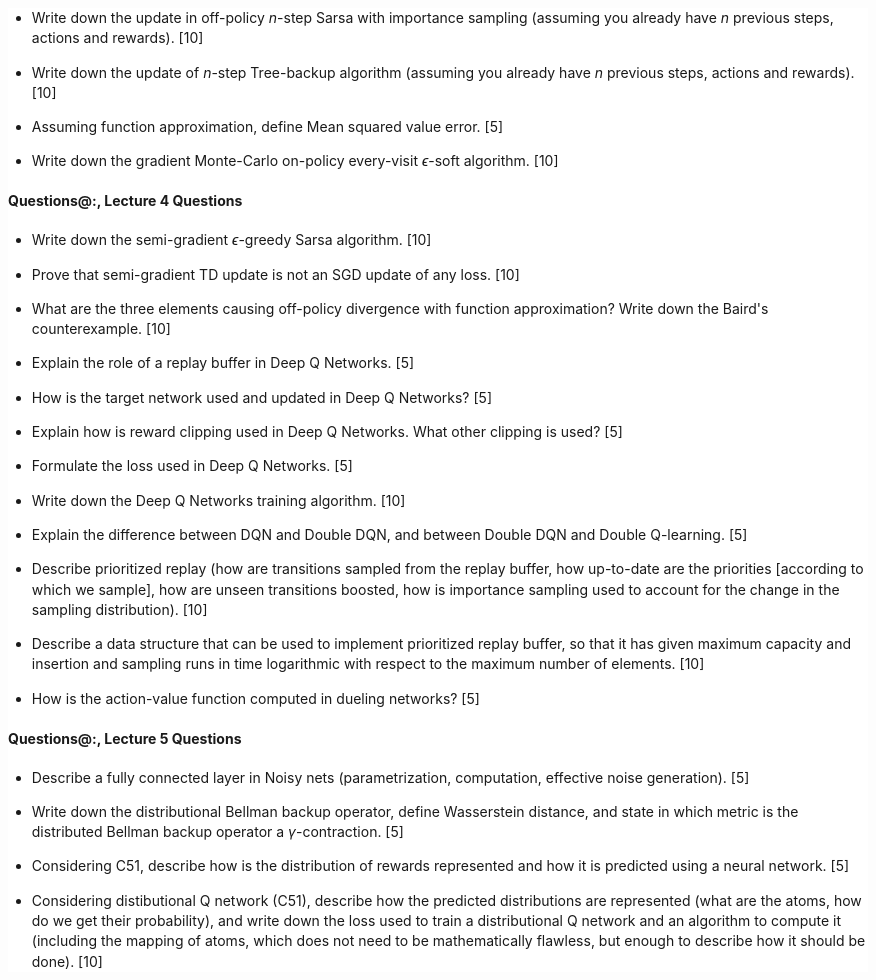 - Write down the update in off-policy $n$-step Sarsa with importance
  sampling (assuming you already have $n$ previous steps, actions and rewards). [10]

- Write down the update of $n$-step Tree-backup algorithm (assuming you already
  have $n$ previous steps, actions and rewards). [10]

- Assuming function approximation, define Mean squared value error. [5]

- Write down the gradient Monte-Carlo on-policy every-visit $\epsilon$-soft algorithm. [10]

#### Questions@:, Lecture 4 Questions
- Write down the semi-gradient $\epsilon$-greedy Sarsa algorithm. [10]

- Prove that semi-gradient TD update is not an SGD update of any loss. [10]

- What are the three elements causing off-policy divergence with function
  approximation? Write down the Baird's counterexample. [10]

- Explain the role of a replay buffer in Deep Q Networks. [5]

- How is the target network used and updated in Deep Q Networks? [5]

- Explain how is reward clipping used in Deep Q Networks. What other
  clipping is used? [5]

- Formulate the loss used in Deep Q Networks. [5]

- Write down the Deep Q Networks training algorithm. [10]

- Explain the difference between DQN and Double DQN, and between Double DQN
  and Double Q-learning. [5]

- Describe prioritized replay (how are transitions sampled from the replay
  buffer, how up-to-date are the priorities [according to which we sample],
  how are unseen transitions boosted, how is importance sampling used to account
  for the change in the sampling distribution). [10]

- Describe a data structure that can be used to implement prioritized replay
  buffer, so that it has given maximum capacity and insertion and sampling runs
  in time logarithmic with respect to the maximum number of elements. [10]

- How is the action-value function computed in dueling networks? [5]

#### Questions@:, Lecture 5 Questions
- Describe a fully connected layer in Noisy nets (parametrization, computation,
  effective noise generation). [5]

- Write down the distributional Bellman backup operator, define Wasserstein distance,
  and state in which metric is the distributed Bellman backup operator
  a $\gamma$-contraction. [5]

- Considering C51, describe how is the distribution of rewards represented
  and how it is predicted using a neural network. [5]

- Considering distibutional Q network (C51), describe how the predicted
  distributions are represented (what are the atoms, how do we get their
  probability), and write down the loss used to train a distributional Q network
  and an algorithm to compute it (including the mapping of atoms, which does not
  need to be mathematically flawless, but enough to describe how it should be
  done). [10]
